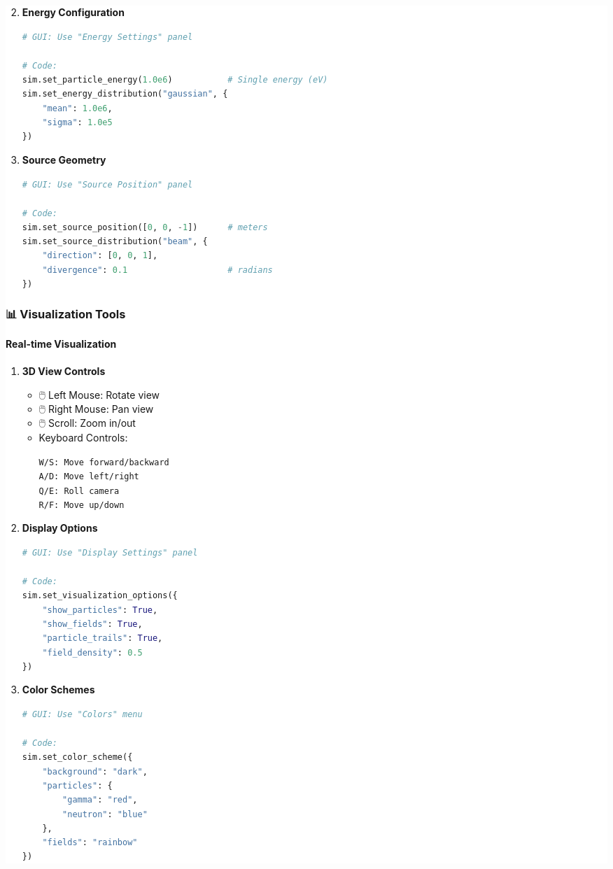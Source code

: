 2. **Energy Configuration**
   ```python
   # GUI: Use "Energy Settings" panel
   
   # Code:
   sim.set_particle_energy(1.0e6)           # Single energy (eV)
   sim.set_energy_distribution("gaussian", {
       "mean": 1.0e6,
       "sigma": 1.0e5
   })
   ```

3. **Source Geometry**
   ```python
   # GUI: Use "Source Position" panel
   
   # Code:
   sim.set_source_position([0, 0, -1])      # meters
   sim.set_source_distribution("beam", {
       "direction": [0, 0, 1],
       "divergence": 0.1                    # radians
   })
   ```

### 📊 Visualization Tools

#### Real-time Visualization

1. **3D View Controls**
   - 🖱️ Left Mouse: Rotate view
   - 🖱️ Right Mouse: Pan view
   - 🖱️ Scroll: Zoom in/out
   - Keyboard Controls:
     ```
     W/S: Move forward/backward
     A/D: Move left/right
     Q/E: Roll camera
     R/F: Move up/down
     ```

2. **Display Options**
   ```python
   # GUI: Use "Display Settings" panel
   
   # Code:
   sim.set_visualization_options({
       "show_particles": True,
       "show_fields": True,
       "particle_trails": True,
       "field_density": 0.5
   })
   ```

3. **Color Schemes**
   ```python
   # GUI: Use "Colors" menu
   
   # Code:
   sim.set_color_scheme({
       "background": "dark",
       "particles": {
           "gamma": "red",
           "neutron": "blue"
       },
       "fields": "rainbow"
   })
   ```
